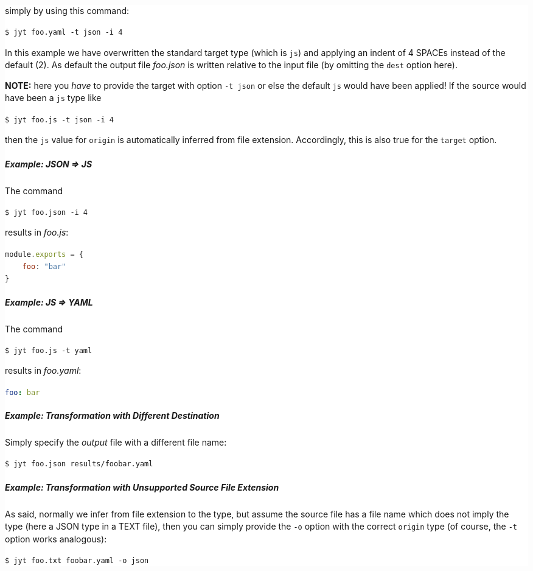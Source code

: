 simply by using this command:

```
$ jyt foo.yaml -t json -i 4
```

In this example we have overwritten the standard target type (which is `js`)
and applying an indent of 4 SPACEs instead of the default (2). As default the output
file _foo.json_ is written relative to the input file (by omitting the
`dest` option here).

**NOTE:** here you _have_ to provide the target with option `-t json` or else the
default `js` would have been applied! If the source would have been a `js`
type like

```
$ jyt foo.js -t json -i 4
```

then the `js` value for `origin` is automatically inferred from file extension.
Accordingly, this is also true for the `target` option.

##### Example: JSON ⇒ JS
The command
```
$ jyt foo.json -i 4
```
results in _foo.js_:
```javascript
module.exports = {
    foo: "bar"
}
```

##### Example: JS ⇒ YAML
The command
```
$ jyt foo.js -t yaml
```
results in _foo.yaml_:
```yaml
foo: bar
```

##### Example: Transformation with Different Destination

Simply specify the _output_ file with a different file name:
```
$ jyt foo.json results/foobar.yaml
```

##### Example: Transformation with Unsupported Source File Extension

As said, normally we infer from file extension to the type, but assume the source
file has a file name which does not imply the type (here a JSON
type in a TEXT file), then you can simply provide the `-o` option with the
correct `origin` type (of course, the `-t` option works analogous):
```
$ jyt foo.txt foobar.yaml -o json
```

